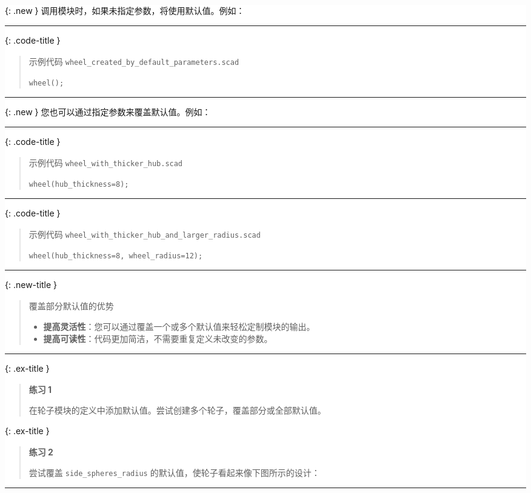 
{: .new }
调用模块时，如果未指定参数，将使用默认值。例如：

---

{: .code-title }
>示例代码 `wheel_created_by_default_parameters.scad`
>
>```openscad
>wheel();
>```

---

{: .new }
您也可以通过指定参数来覆盖默认值。例如：

---

{: .code-title }
>示例代码 `wheel_with_thicker_hub.scad`
>
>```openscad
>wheel(hub_thickness=8);
>```

---

{: .code-title }
>示例代码 `wheel_with_thicker_hub_and_larger_radius.scad`
>
>```openscad
>wheel(hub_thickness=8, wheel_radius=12);
>```

---

{: .new-title }
>覆盖部分默认值的优势
>
>- **提高灵活性**：您可以通过覆盖一个或多个默认值来轻松定制模块的输出。
>- **提高可读性**：代码更加简洁，不需要重复定义未改变的参数。

---

{: .ex-title }
>**练习 1**  
>
>在轮子模块的定义中添加默认值。尝试创建多个轮子，覆盖部分或全部默认值。  

{: .ex-title }
>**练习 2**  
>
>尝试覆盖 `side_spheres_radius` 的默认值，使轮子看起来像下图所示的设计：  

---
